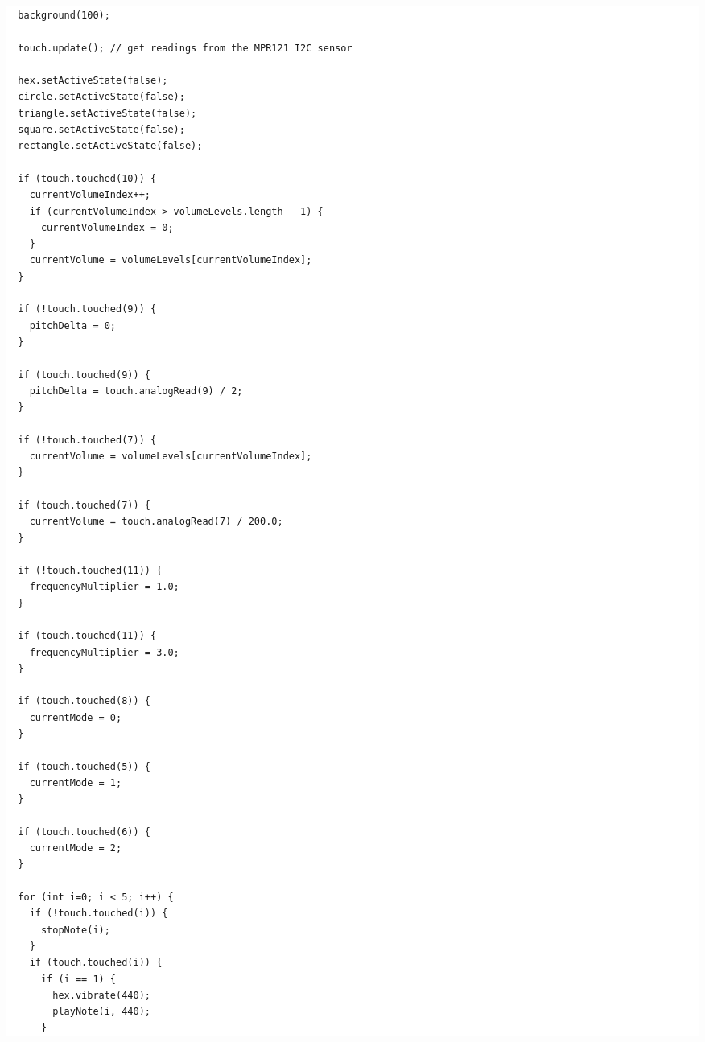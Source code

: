 ```processing
  background(100); 

  touch.update(); // get readings from the MPR121 I2C sensor

  hex.setActiveState(false);
  circle.setActiveState(false);
  triangle.setActiveState(false);
  square.setActiveState(false);
  rectangle.setActiveState(false);

  if (touch.touched(10)) {
    currentVolumeIndex++;
    if (currentVolumeIndex > volumeLevels.length - 1) {
      currentVolumeIndex = 0;
    }
    currentVolume = volumeLevels[currentVolumeIndex];
  }

  if (!touch.touched(9)) {
    pitchDelta = 0;
  }

  if (touch.touched(9)) {
    pitchDelta = touch.analogRead(9) / 2;
  }

  if (!touch.touched(7)) {
    currentVolume = volumeLevels[currentVolumeIndex];
  }

  if (touch.touched(7)) {
    currentVolume = touch.analogRead(7) / 200.0;
  }

  if (!touch.touched(11)) {
    frequencyMultiplier = 1.0;
  }

  if (touch.touched(11)) {
    frequencyMultiplier = 3.0;
  }

  if (touch.touched(8)) {
    currentMode = 0;
  }

  if (touch.touched(5)) {
    currentMode = 1;
  }

  if (touch.touched(6)) {
    currentMode = 2;
  }

  for (int i=0; i < 5; i++) {
    if (!touch.touched(i)) {
      stopNote(i);
    }
    if (touch.touched(i)) {
      if (i == 1) { 
        hex.vibrate(440);
        playNote(i, 440);
      } 
```